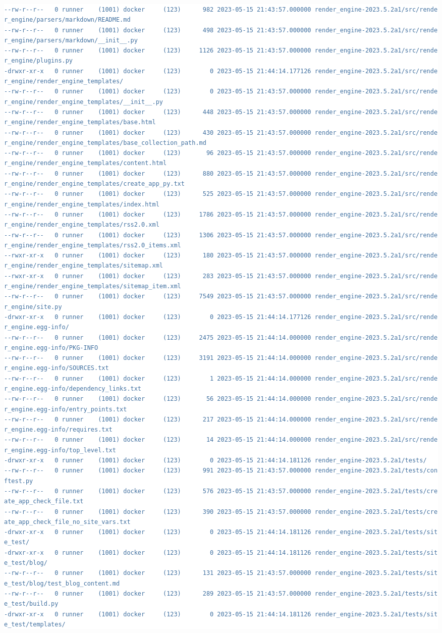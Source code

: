 ```diff
--rw-r--r--   0 runner    (1001) docker     (123)      982 2023-05-15 21:43:57.000000 render_engine-2023.5.2a1/src/render_engine/parsers/markdown/README.md
--rw-r--r--   0 runner    (1001) docker     (123)      498 2023-05-15 21:43:57.000000 render_engine-2023.5.2a1/src/render_engine/parsers/markdown/__init__.py
--rw-r--r--   0 runner    (1001) docker     (123)     1126 2023-05-15 21:43:57.000000 render_engine-2023.5.2a1/src/render_engine/plugins.py
-drwxr-xr-x   0 runner    (1001) docker     (123)        0 2023-05-15 21:44:14.177126 render_engine-2023.5.2a1/src/render_engine/render_engine_templates/
--rw-r--r--   0 runner    (1001) docker     (123)        0 2023-05-15 21:43:57.000000 render_engine-2023.5.2a1/src/render_engine/render_engine_templates/__init__.py
--rw-r--r--   0 runner    (1001) docker     (123)      448 2023-05-15 21:43:57.000000 render_engine-2023.5.2a1/src/render_engine/render_engine_templates/base.html
--rw-r--r--   0 runner    (1001) docker     (123)      430 2023-05-15 21:43:57.000000 render_engine-2023.5.2a1/src/render_engine/render_engine_templates/base_collection_path.md
--rw-r--r--   0 runner    (1001) docker     (123)       96 2023-05-15 21:43:57.000000 render_engine-2023.5.2a1/src/render_engine/render_engine_templates/content.html
--rw-r--r--   0 runner    (1001) docker     (123)      880 2023-05-15 21:43:57.000000 render_engine-2023.5.2a1/src/render_engine/render_engine_templates/create_app_py.txt
--rw-r--r--   0 runner    (1001) docker     (123)      525 2023-05-15 21:43:57.000000 render_engine-2023.5.2a1/src/render_engine/render_engine_templates/index.html
--rw-r--r--   0 runner    (1001) docker     (123)     1786 2023-05-15 21:43:57.000000 render_engine-2023.5.2a1/src/render_engine/render_engine_templates/rss2.0.xml
--rw-r--r--   0 runner    (1001) docker     (123)     1306 2023-05-15 21:43:57.000000 render_engine-2023.5.2a1/src/render_engine/render_engine_templates/rss2.0_items.xml
--rwxr-xr-x   0 runner    (1001) docker     (123)      180 2023-05-15 21:43:57.000000 render_engine-2023.5.2a1/src/render_engine/render_engine_templates/sitemap.xml
--rwxr-xr-x   0 runner    (1001) docker     (123)      283 2023-05-15 21:43:57.000000 render_engine-2023.5.2a1/src/render_engine/render_engine_templates/sitemap_item.xml
--rw-r--r--   0 runner    (1001) docker     (123)     7549 2023-05-15 21:43:57.000000 render_engine-2023.5.2a1/src/render_engine/site.py
-drwxr-xr-x   0 runner    (1001) docker     (123)        0 2023-05-15 21:44:14.177126 render_engine-2023.5.2a1/src/render_engine.egg-info/
--rw-r--r--   0 runner    (1001) docker     (123)     2475 2023-05-15 21:44:14.000000 render_engine-2023.5.2a1/src/render_engine.egg-info/PKG-INFO
--rw-r--r--   0 runner    (1001) docker     (123)     3191 2023-05-15 21:44:14.000000 render_engine-2023.5.2a1/src/render_engine.egg-info/SOURCES.txt
--rw-r--r--   0 runner    (1001) docker     (123)        1 2023-05-15 21:44:14.000000 render_engine-2023.5.2a1/src/render_engine.egg-info/dependency_links.txt
--rw-r--r--   0 runner    (1001) docker     (123)       56 2023-05-15 21:44:14.000000 render_engine-2023.5.2a1/src/render_engine.egg-info/entry_points.txt
--rw-r--r--   0 runner    (1001) docker     (123)      217 2023-05-15 21:44:14.000000 render_engine-2023.5.2a1/src/render_engine.egg-info/requires.txt
--rw-r--r--   0 runner    (1001) docker     (123)       14 2023-05-15 21:44:14.000000 render_engine-2023.5.2a1/src/render_engine.egg-info/top_level.txt
-drwxr-xr-x   0 runner    (1001) docker     (123)        0 2023-05-15 21:44:14.181126 render_engine-2023.5.2a1/tests/
--rw-r--r--   0 runner    (1001) docker     (123)      991 2023-05-15 21:43:57.000000 render_engine-2023.5.2a1/tests/conftest.py
--rw-r--r--   0 runner    (1001) docker     (123)      576 2023-05-15 21:43:57.000000 render_engine-2023.5.2a1/tests/create_app_check_file.txt
--rw-r--r--   0 runner    (1001) docker     (123)      390 2023-05-15 21:43:57.000000 render_engine-2023.5.2a1/tests/create_app_check_file_no_site_vars.txt
-drwxr-xr-x   0 runner    (1001) docker     (123)        0 2023-05-15 21:44:14.181126 render_engine-2023.5.2a1/tests/site_test/
-drwxr-xr-x   0 runner    (1001) docker     (123)        0 2023-05-15 21:44:14.181126 render_engine-2023.5.2a1/tests/site_test/blog/
--rw-r--r--   0 runner    (1001) docker     (123)      131 2023-05-15 21:43:57.000000 render_engine-2023.5.2a1/tests/site_test/blog/test_blog_content.md
--rw-r--r--   0 runner    (1001) docker     (123)      289 2023-05-15 21:43:57.000000 render_engine-2023.5.2a1/tests/site_test/build.py
-drwxr-xr-x   0 runner    (1001) docker     (123)        0 2023-05-15 21:44:14.181126 render_engine-2023.5.2a1/tests/site_test/templates/
```